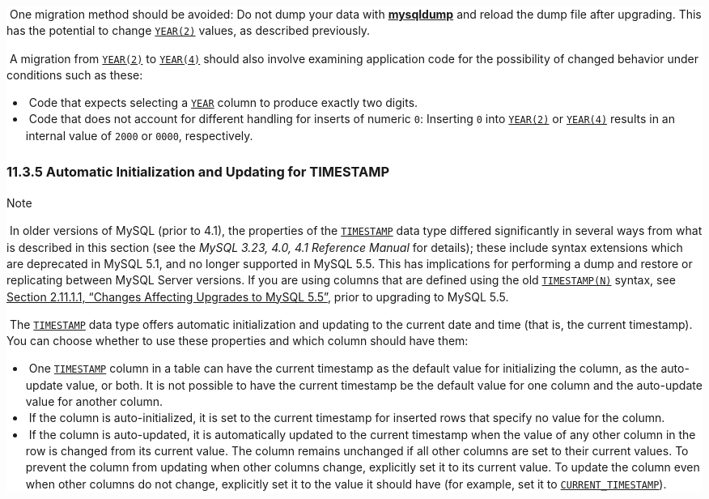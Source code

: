 ​          One migration method should be avoided: Do not dump your data          with [**mysqldump**](file:///F:/Tech_doc/Mysql/refman-5.5-en.html-chapter/programs.html#mysqldump) and reload the dump file          after upgrading. This has the potential to change          [`YEAR(2)`](file:///F:/Tech_doc/Mysql/refman-5.5-en.html-chapter/data-types.html#year) values, as described          previously.        

​          A migration from [`YEAR(2)`](file:///F:/Tech_doc/Mysql/refman-5.5-en.html-chapter/data-types.html#year) to          [`YEAR(4)`](file:///F:/Tech_doc/Mysql/refman-5.5-en.html-chapter/data-types.html#year) should also involve          examining application code for the possibility of changed          behavior under conditions such as these:

- ​              Code that expects selecting a              [`YEAR`](file:///F:/Tech_doc/Mysql/refman-5.5-en.html-chapter/data-types.html#year) column to produce              exactly two digits.            
- ​              Code that does not account for different handling for              inserts of numeric `0`: Inserting              `0` into              [`YEAR(2)`](file:///F:/Tech_doc/Mysql/refman-5.5-en.html-chapter/data-types.html#year) or              [`YEAR(4)`](file:///F:/Tech_doc/Mysql/refman-5.5-en.html-chapter/data-types.html#year) results in an              internal value of `2000` or              `0000`, respectively.

### 11.3.5 Automatic Initialization and Updating for TIMESTAMP

Note

​          In older versions of MySQL (prior to 4.1), the properties of          the [`TIMESTAMP`](file:///F:/Tech_doc/Mysql/refman-5.5-en.html-chapter/data-types.html#datetime) data type          differed significantly in several ways from what is described          in this section (see the *MySQL 3.23, 4.0, 4.1          Reference Manual* for details); these include          syntax extensions which are deprecated in MySQL 5.1, and no          longer supported in MySQL 5.5. This has implications for          performing a dump and restore or replicating between MySQL          Server versions. If you are using columns that are defined          using the old [`TIMESTAMP(N)`](file:///F:/Tech_doc/Mysql/refman-5.5-en.html-chapter/data-types.html#datetime)          syntax, see [Section 2.11.1.1, “Changes Affecting Upgrades to MySQL 5.5”](file:///F:/Tech_doc/Mysql/refman-5.5-en.html-chapter/installing.html#upgrading-from-previous-series),          prior to upgrading to MySQL 5.5.

​        The [`TIMESTAMP`](file:///F:/Tech_doc/Mysql/refman-5.5-en.html-chapter/data-types.html#datetime) data type offers        automatic initialization and updating to the current date and        time (that is, the current timestamp). You can choose whether to        use these properties and which column should have them:

- ​            One [`TIMESTAMP`](file:///F:/Tech_doc/Mysql/refman-5.5-en.html-chapter/data-types.html#datetime) column in a            table can have the current timestamp as the default value            for initializing the column, as the auto-update value, or            both. It is not possible to have the current timestamp be            the default value for one column and the auto-update value            for another column.          
- ​            If the column is auto-initialized, it is set to the current            timestamp for inserted rows that specify no value for the            column.          
- ​            If the column is auto-updated, it is automatically updated            to the current timestamp when the value of any other column            in the row is changed from its current value. The column            remains unchanged if all other columns are set to their            current values. To prevent the column from updating when            other columns change, explicitly set it to its current            value. To update the column even when other columns do not            change, explicitly set it to the value it should have (for            example, set it to            [`CURRENT_TIMESTAMP`](file:///F:/Tech_doc/Mysql/refman-5.5-en.html-chapter/functions.html#function_current-timestamp)).
